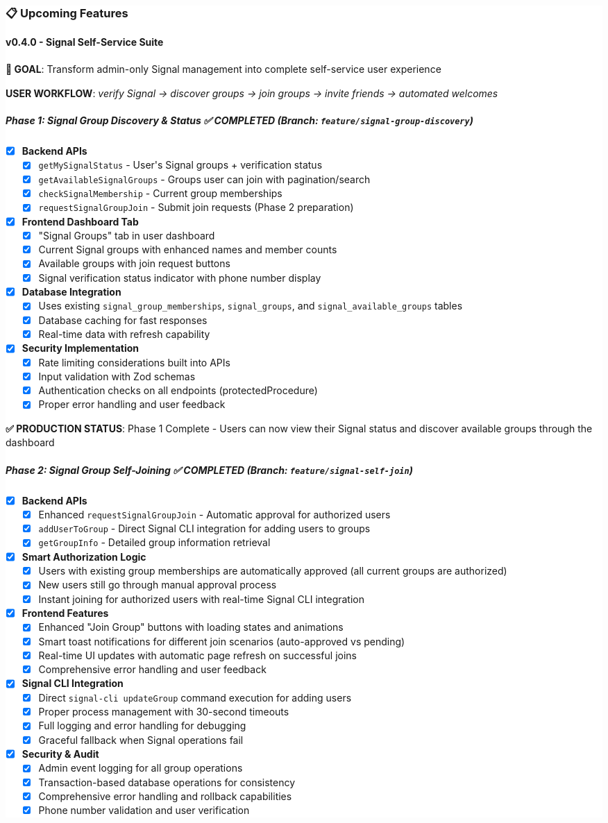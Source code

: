 ### 📋 Upcoming Features

#### v0.4.0 - Signal Self-Service Suite
**🎯 GOAL**: Transform admin-only Signal management into complete self-service user experience

**USER WORKFLOW**: *verify Signal → discover groups → join groups → invite friends → automated welcomes*

##### Phase 1: Signal Group Discovery & Status ✅ COMPLETED (Branch: `feature/signal-group-discovery`)
- [x] **Backend APIs**
  - [x] `getMySignalStatus` - User's Signal groups + verification status
  - [x] `getAvailableSignalGroups` - Groups user can join with pagination/search
  - [x] `checkSignalMembership` - Current group memberships
  - [x] `requestSignalGroupJoin` - Submit join requests (Phase 2 preparation)
- [x] **Frontend Dashboard Tab**
  - [x] "Signal Groups" tab in user dashboard
  - [x] Current Signal groups with enhanced names and member counts
  - [x] Available groups with join request buttons
  - [x] Signal verification status indicator with phone number display
- [x] **Database Integration**
  - [x] Uses existing `signal_group_memberships`, `signal_groups`, and `signal_available_groups` tables
  - [x] Database caching for fast responses
  - [x] Real-time data with refresh capability
- [x] **Security Implementation**
  - [x] Rate limiting considerations built into APIs
  - [x] Input validation with Zod schemas
  - [x] Authentication checks on all endpoints (protectedProcedure)
  - [x] Proper error handling and user feedback

**✅ PRODUCTION STATUS**: Phase 1 Complete - Users can now view their Signal status and discover available groups through the dashboard

##### Phase 2: Signal Group Self-Joining ✅ COMPLETED (Branch: `feature/signal-self-join`)
- [x] **Backend APIs**
  - [x] Enhanced `requestSignalGroupJoin` - Automatic approval for authorized users
  - [x] `addUserToGroup` - Direct Signal CLI integration for adding users to groups
  - [x] `getGroupInfo` - Detailed group information retrieval
- [x] **Smart Authorization Logic**
  - [x] Users with existing group memberships are automatically approved (all current groups are authorized)
  - [x] New users still go through manual approval process
  - [x] Instant joining for authorized users with real-time Signal CLI integration
- [x] **Frontend Features**  
  - [x] Enhanced "Join Group" buttons with loading states and animations
  - [x] Smart toast notifications for different join scenarios (auto-approved vs pending)
  - [x] Real-time UI updates with automatic page refresh on successful joins
  - [x] Comprehensive error handling and user feedback
- [x] **Signal CLI Integration**
  - [x] Direct `signal-cli updateGroup` command execution for adding users
  - [x] Proper process management with 30-second timeouts
  - [x] Full logging and error handling for debugging
  - [x] Graceful fallback when Signal operations fail
- [x] **Security & Audit**
  - [x] Admin event logging for all group operations
  - [x] Transaction-based database operations for consistency
  - [x] Comprehensive error handling and rollback capabilities
  - [x] Phone number validation and user verification
